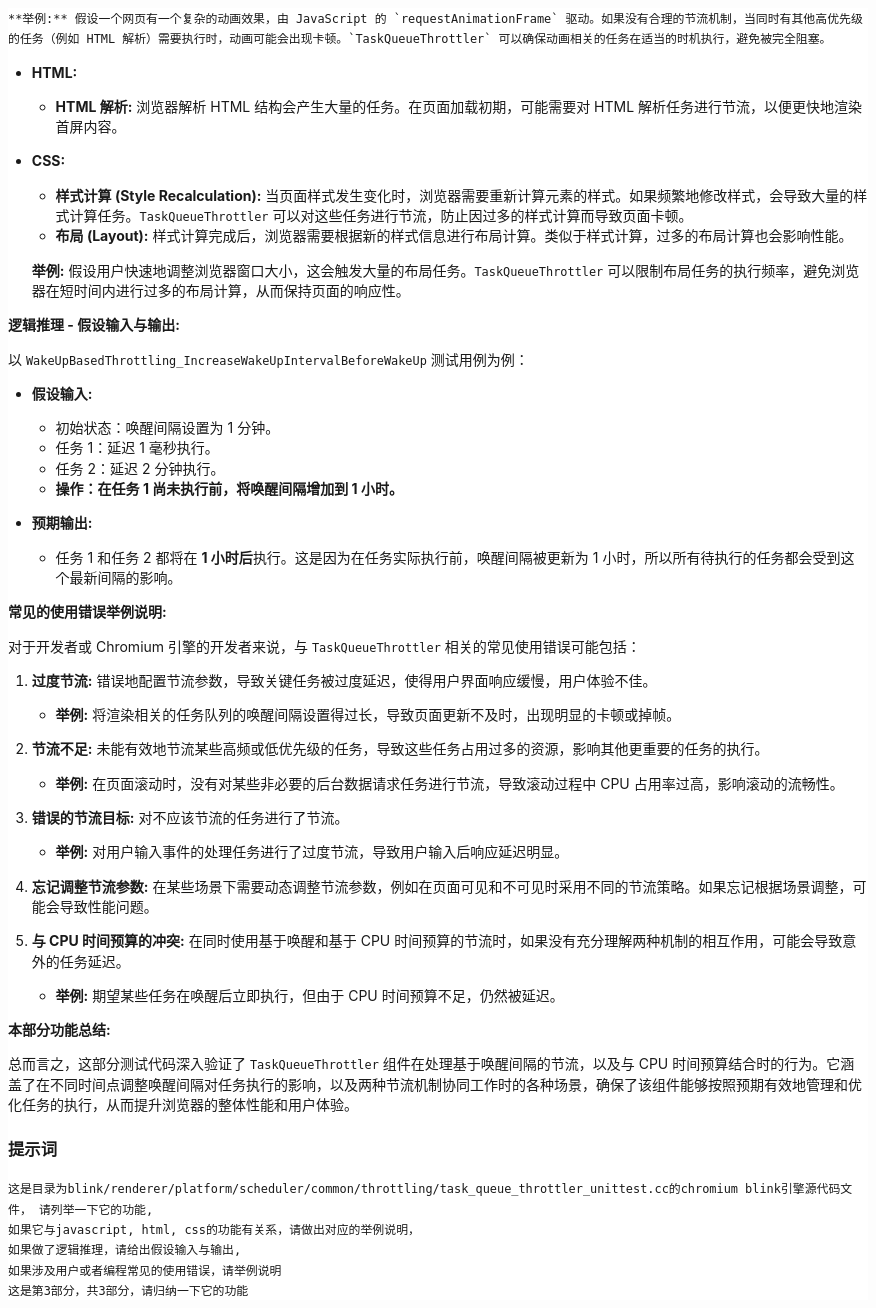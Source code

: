     **举例:** 假设一个网页有一个复杂的动画效果，由 JavaScript 的 `requestAnimationFrame` 驱动。如果没有合理的节流机制，当同时有其他高优先级的任务（例如 HTML 解析）需要执行时，动画可能会出现卡顿。`TaskQueueThrottler` 可以确保动画相关的任务在适当的时机执行，避免被完全阻塞。

* **HTML:**
    * **HTML 解析:**  浏览器解析 HTML 结构会产生大量的任务。在页面加载初期，可能需要对 HTML 解析任务进行节流，以便更快地渲染首屏内容。

* **CSS:**
    * **样式计算 (Style Recalculation):** 当页面样式发生变化时，浏览器需要重新计算元素的样式。如果频繁地修改样式，会导致大量的样式计算任务。`TaskQueueThrottler` 可以对这些任务进行节流，防止因过多的样式计算而导致页面卡顿。
    * **布局 (Layout):**  样式计算完成后，浏览器需要根据新的样式信息进行布局计算。类似于样式计算，过多的布局计算也会影响性能。

    **举例:**  假设用户快速地调整浏览器窗口大小，这会触发大量的布局任务。`TaskQueueThrottler` 可以限制布局任务的执行频率，避免浏览器在短时间内进行过多的布局计算，从而保持页面的响应性。

**逻辑推理 - 假设输入与输出:**

以 `WakeUpBasedThrottling_IncreaseWakeUpIntervalBeforeWakeUp` 测试用例为例：

* **假设输入:**
    * 初始状态：唤醒间隔设置为 1 分钟。
    * 任务 1：延迟 1 毫秒执行。
    * 任务 2：延迟 2 分钟执行。
    * **操作：在任务 1 尚未执行前，将唤醒间隔增加到 1 小时。**

* **预期输出:**
    * 任务 1 和任务 2 都将在 **1 小时后**执行。这是因为在任务实际执行前，唤醒间隔被更新为 1 小时，所以所有待执行的任务都会受到这个最新间隔的影响。

**常见的使用错误举例说明:**

对于开发者或 Chromium 引擎的开发者来说，与 `TaskQueueThrottler` 相关的常见使用错误可能包括：

1. **过度节流:**  错误地配置节流参数，导致关键任务被过度延迟，使得用户界面响应缓慢，用户体验不佳。
   * **举例:**  将渲染相关的任务队列的唤醒间隔设置得过长，导致页面更新不及时，出现明显的卡顿或掉帧。

2. **节流不足:**  未能有效地节流某些高频或低优先级的任务，导致这些任务占用过多的资源，影响其他更重要的任务的执行。
   * **举例:**  在页面滚动时，没有对某些非必要的后台数据请求任务进行节流，导致滚动过程中 CPU 占用率过高，影响滚动的流畅性。

3. **错误的节流目标:**  对不应该节流的任务进行了节流。
   * **举例:**  对用户输入事件的处理任务进行了过度节流，导致用户输入后响应延迟明显。

4. **忘记调整节流参数:** 在某些场景下需要动态调整节流参数，例如在页面可见和不可见时采用不同的节流策略。如果忘记根据场景调整，可能会导致性能问题。

5. **与 CPU 时间预算的冲突:**  在同时使用基于唤醒和基于 CPU 时间预算的节流时，如果没有充分理解两种机制的相互作用，可能会导致意外的任务延迟。
   * **举例:**  期望某些任务在唤醒后立即执行，但由于 CPU 时间预算不足，仍然被延迟。

**本部分功能总结:**

总而言之，这部分测试代码深入验证了 `TaskQueueThrottler` 组件在处理基于唤醒间隔的节流，以及与 CPU 时间预算结合时的行为。它涵盖了在不同时间点调整唤醒间隔对任务执行的影响，以及两种节流机制协同工作时的各种场景，确保了该组件能够按照预期有效地管理和优化任务的执行，从而提升浏览器的整体性能和用户体验。

### 提示词
```
这是目录为blink/renderer/platform/scheduler/common/throttling/task_queue_throttler_unittest.cc的chromium blink引擎源代码文件， 请列举一下它的功能, 
如果它与javascript, html, css的功能有关系，请做出对应的举例说明，
如果做了逻辑推理，请给出假设输入与输出,
如果涉及用户或者编程常见的使用错误，请举例说明
这是第3部分，共3部分，请归纳一下它的功能
```
